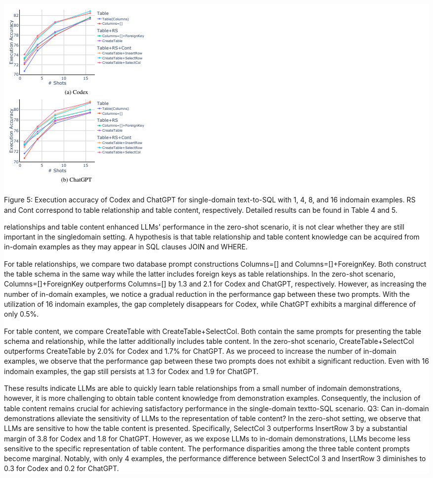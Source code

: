 ![5_image_0.png](5_image_0.png)

Figure 5: Execution accuracy of Codex and ChatGPT for single-domain text-to-SQL with 1, 4, 8, and 16 indomain examples. RS and Cont correspond to table relationship and table content, respectively. Detailed results can be found in Table 4 and 5.

relationships and table content enhanced LLMs' performance in the zero-shot scenario, it is not clear whether they are still important in the singledomain setting. A hypothesis is that table relationship and table content knowledge can be acquired from in-domain examples as they may appear in SQL clauses JOIN and WHERE.

For table relationships, we compare two database prompt constructions Columns=[] and Columns=[]+ForeignKey. Both construct the table schema in the same way while the latter includes foreign keys as table relationships. In the zero-shot scenario, Columns=[]+ForeignKey outperforms Columns=[] by 1.3 and 2.1 for Codex and ChatGPT, respectively. However, as increasing the number of in-domain examples, we notice a gradual reduction in the performance gap between these two prompts. With the utilization of 16 indomain examples, the gap completely disappears for Codex, while ChatGPT exhibits a marginal difference of only 0.5%.

For table content, we compare CreateTable with CreateTable+SelectCol. Both contain the same prompts for presenting the table schema and relationship, while the latter additionally includes table content. In the zero-shot scenario, CreateTable+SelectCol outperforms CreateTable by 2.0% for Codex and 1.7% for ChatGPT. As we proceed to increase the number of in-domain examples, we observe that the performance gap between these two prompts does not exhibit a significant reduction. Even with 16 indomain examples, the gap still persists at 1.3 for Codex and 1.9 for ChatGPT.

These results indicate LLMs are able to quickly learn table relationships from a small number of indomain demonstrations, however, it is more challenging to obtain table content knowledge from demonstration examples. Consequently, the inclusion of table content remains crucial for achieving satisfactory performance in the single-domain textto-SQL scenario. Q3: Can in-domain demonstrations alleviate the sensitivity of LLMs to the representation of table content? In the zero-shot setting, we observe that LLMs are sensitive to how the table content is presented. Specifically, SelectCol 3 outperforms InsertRow 3 by a substantial margin of 3.8 for Codex and 1.8 for ChatGPT. However, as we expose LLMs to in-domain demonstrations, LLMs become less sensitive to the specific representation of table content. The performance disparities among the three table content prompts become marginal. Notably, with only 4 examples, the performance difference between SelectCol 3 and InsertRow 3 diminishes to 0.3 for Codex and 0.2 for ChatGPT.
